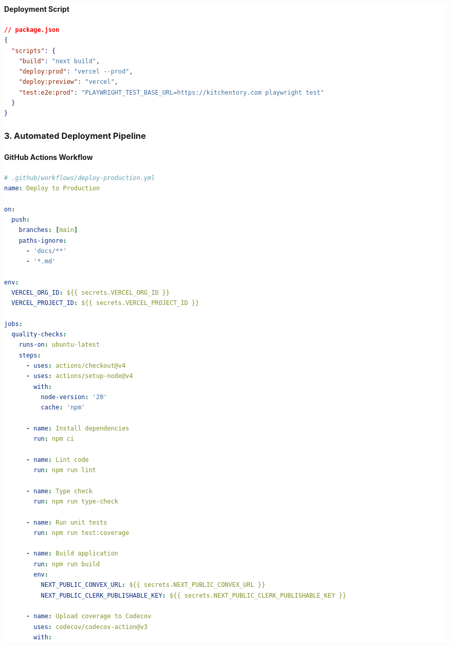 #### Deployment Script

```json
// package.json
{
  "scripts": {
    "build": "next build",
    "deploy:prod": "vercel --prod",
    "deploy:preview": "vercel",
    "test:e2e:prod": "PLAYWRIGHT_TEST_BASE_URL=https://kitchentory.com playwright test"
  }
}
```

### 3. Automated Deployment Pipeline

#### GitHub Actions Workflow

```yaml
# .github/workflows/deploy-production.yml
name: Deploy to Production

on:
  push:
    branches: [main]
    paths-ignore:
      - 'docs/**'
      - '*.md'

env:
  VERCEL_ORG_ID: ${{ secrets.VERCEL_ORG_ID }}
  VERCEL_PROJECT_ID: ${{ secrets.VERCEL_PROJECT_ID }}

jobs:
  quality-checks:
    runs-on: ubuntu-latest
    steps:
      - uses: actions/checkout@v4
      - uses: actions/setup-node@v4
        with:
          node-version: '20'
          cache: 'npm'

      - name: Install dependencies
        run: npm ci

      - name: Lint code
        run: npm run lint

      - name: Type check
        run: npm run type-check

      - name: Run unit tests
        run: npm run test:coverage

      - name: Build application
        run: npm run build
        env:
          NEXT_PUBLIC_CONVEX_URL: ${{ secrets.NEXT_PUBLIC_CONVEX_URL }}
          NEXT_PUBLIC_CLERK_PUBLISHABLE_KEY: ${{ secrets.NEXT_PUBLIC_CLERK_PUBLISHABLE_KEY }}

      - name: Upload coverage to Codecov
        uses: codecov/codecov-action@v3
        with:
```